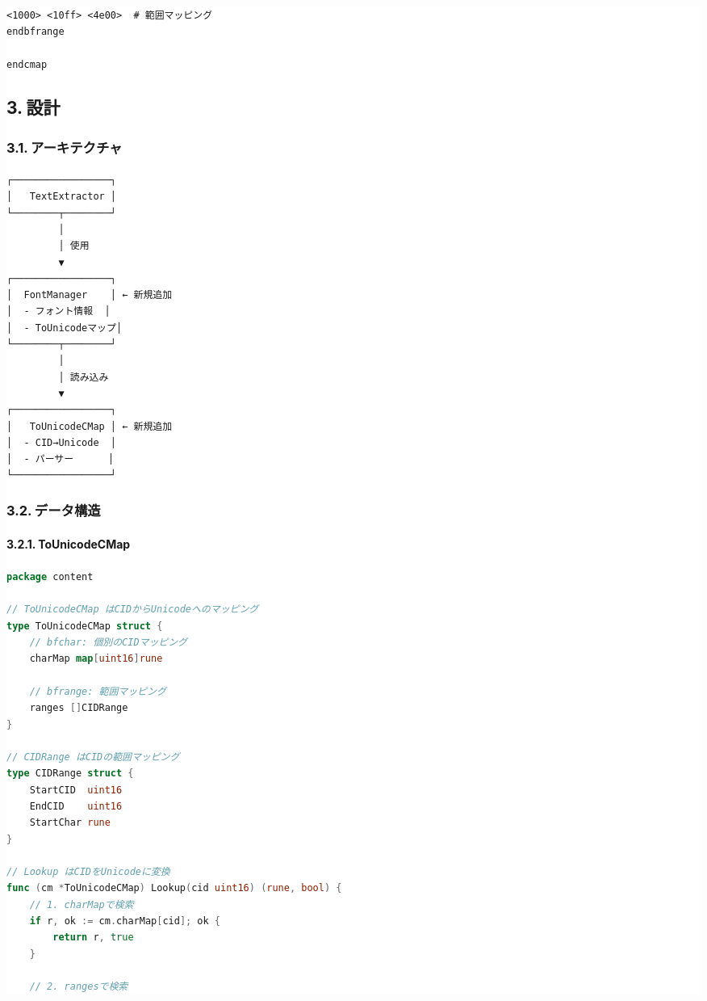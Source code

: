 ```
<1000> <10ff> <4e00>  # 範囲マッピング
endbfrange

endcmap
```

## 3. 設計

### 3.1. アーキテクチャ

```
┌─────────────────┐
│   TextExtractor │
└────────┬────────┘
         │
         │ 使用
         ▼
┌─────────────────┐
│  FontManager    │ ← 新規追加
│  - フォント情報  │
│  - ToUnicodeマップ│
└────────┬────────┘
         │
         │ 読み込み
         ▼
┌─────────────────┐
│   ToUnicodeCMap │ ← 新規追加
│  - CID→Unicode  │
│  - パーサー      │
└─────────────────┘
```

### 3.2. データ構造

#### 3.2.1. ToUnicodeCMap

```go
package content

// ToUnicodeCMap はCIDからUnicodeへのマッピング
type ToUnicodeCMap struct {
	// bfchar: 個別のCIDマッピング
	charMap map[uint16]rune

	// bfrange: 範囲マッピング
	ranges []CIDRange
}

// CIDRange はCIDの範囲マッピング
type CIDRange struct {
	StartCID  uint16
	EndCID    uint16
	StartChar rune
}

// Lookup はCIDをUnicodeに変換
func (cm *ToUnicodeCMap) Lookup(cid uint16) (rune, bool) {
	// 1. charMapで検索
	if r, ok := cm.charMap[cid]; ok {
		return r, true
	}

	// 2. rangesで検索
```